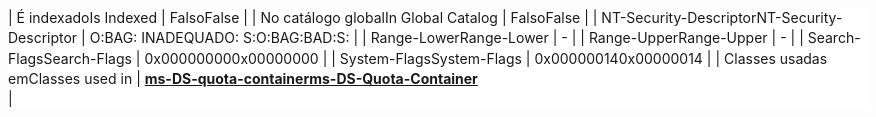 | <span data-ttu-id="51b9c-253">É indexado</span><span class="sxs-lookup"><span data-stu-id="51b9c-253">Is Indexed</span></span>             | <span data-ttu-id="51b9c-254">Falso</span><span class="sxs-lookup"><span data-stu-id="51b9c-254">False</span></span>                                                             |
| <span data-ttu-id="51b9c-255">No catálogo global</span><span class="sxs-lookup"><span data-stu-id="51b9c-255">In Global Catalog</span></span>      | <span data-ttu-id="51b9c-256">Falso</span><span class="sxs-lookup"><span data-stu-id="51b9c-256">False</span></span>                                                             |
| <span data-ttu-id="51b9c-257">NT-Security-Descriptor</span><span class="sxs-lookup"><span data-stu-id="51b9c-257">NT-Security-Descriptor</span></span> | <span data-ttu-id="51b9c-258">O:BAG: INADEQUADO: S:</span><span class="sxs-lookup"><span data-stu-id="51b9c-258">O:BAG:BAD:S:</span></span>                                                      |
| <span data-ttu-id="51b9c-259">Range-Lower</span><span class="sxs-lookup"><span data-stu-id="51b9c-259">Range-Lower</span></span>            | \-                                                                |
| <span data-ttu-id="51b9c-260">Range-Upper</span><span class="sxs-lookup"><span data-stu-id="51b9c-260">Range-Upper</span></span>            | \-                                                                |
| <span data-ttu-id="51b9c-261">Search-Flags</span><span class="sxs-lookup"><span data-stu-id="51b9c-261">Search-Flags</span></span>           | <span data-ttu-id="51b9c-262">0x00000000</span><span class="sxs-lookup"><span data-stu-id="51b9c-262">0x00000000</span></span>                                                        |
| <span data-ttu-id="51b9c-263">System-Flags</span><span class="sxs-lookup"><span data-stu-id="51b9c-263">System-Flags</span></span>           | <span data-ttu-id="51b9c-264">0x00000014</span><span class="sxs-lookup"><span data-stu-id="51b9c-264">0x00000014</span></span>                                                        |
| <span data-ttu-id="51b9c-265">Classes usadas em</span><span class="sxs-lookup"><span data-stu-id="51b9c-265">Classes used in</span></span>        | [<span data-ttu-id="51b9c-266">**ms-DS-quota-container**</span><span class="sxs-lookup"><span data-stu-id="51b9c-266">**ms-DS-Quota-Container**</span></span>](c-msds-quotacontainer.md)<br/> |



 

 





